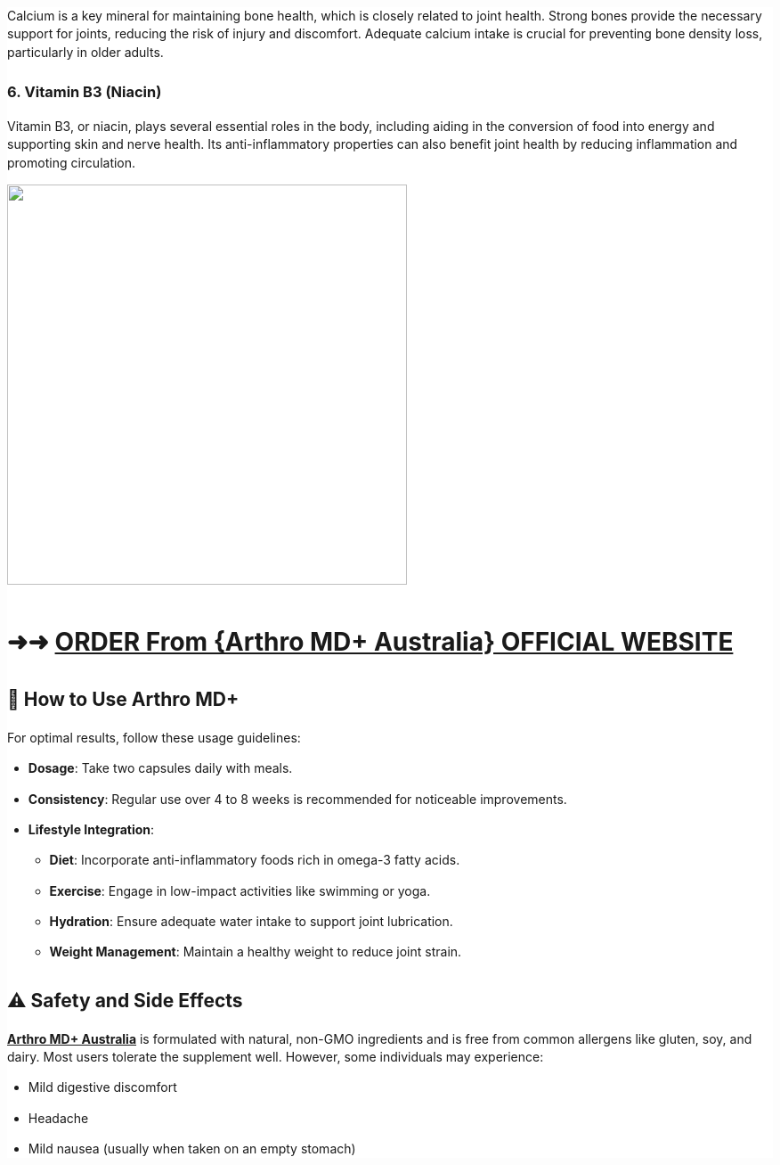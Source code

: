 <p data-end="2857" data-start="2564">Calcium is a key mineral for maintaining bone health, which is closely related to joint health. Strong bones provide the necessary support for joints, reducing the risk of injury and discomfort. Adequate calcium intake is crucial for preventing bone density loss, particularly in older adults.</p>
<h3 data-end="2889" data-start="2859">6.&nbsp;<strong data-end="2889" data-start="2866">Vitamin B3 (Niacin)</strong></h3>
<p data-end="3163" data-start="2890">Vitamin B3, or niacin, plays several essential roles in the body, including aiding in the conversion of food into energy and supporting skin and nerve health. Its anti-inflammatory properties can also benefit joint health by reducing inflammation and promoting circulation.</p>
<div class="separator"><a href="https://www.facebook.com/ArthroMDAustralia/" target="_blank" rel="nofollow"><img src="https://blogger.googleusercontent.com/img/b/R29vZ2xl/AVvXsEif-ScON9iOXmzOQb14_w-e6x-l5zfSmWw9nY1SDONzX-t6neS05VRnTFIu4GlF5uLEV_J74pbiAgOEgpEeV1NrKEojT6o8uFealR0_rDi5efkbVbw2pdLI6bdpG7_Spw7YMQ8GbdJAxcixXeev30QeS70sKp7r5toB13mSPfOtCDyUuUMohZABXgCMtPEt/w449-h449/ProstateMultiphaseSupport_3x_2a90ca1f-b466-447b-acaa-80d483128770.webp" alt="" width="449" height="449" border="0" data-original-height="1080" data-original-width="1080" /></a></div>
<h1><strong>➜➜&nbsp;<a href="https://getdeal24x7.com/arthomd-au-buy" target="_blank" rel="nofollow">ORDER From {Arthro MD+ Australia} OFFICIAL WEBSITE</a></strong></h1>
<h2 data-end="3197" data-start="3170">🧭 How to Use Arthro MD+</h2>
<p data-end="3250" data-start="3199">For optimal results, follow these usage guidelines:</p>
<ul data-end="3730" data-start="3252">
<li data-end="3301" data-start="3252">
<p data-end="3301" data-start="3254"><strong data-end="3264" data-start="3254">Dosage</strong>: Take two capsules daily with meals.</p>
</li>
<li data-end="3394" data-start="3302">
<p data-end="3394" data-start="3304"><strong data-end="3319" data-start="3304">Consistency</strong>: Regular use over 4 to 8 weeks is recommended for noticeable improvements.</p>
</li>
<li data-end="3730" data-start="3395">
<p data-end="3423" data-start="3397"><strong data-end="3422" data-start="3397">Lifestyle Integration</strong>:</p>
<ul data-end="3730" data-start="3426">
<li data-end="3502" data-start="3426">
<p data-end="3502" data-start="3428"><strong data-end="3436" data-start="3428">Diet</strong>: Incorporate anti-inflammatory foods rich in omega-3 fatty acids.</p>
</li>
<li data-end="3575" data-start="3505">
<p data-end="3575" data-start="3507"><strong data-end="3519" data-start="3507">Exercise</strong>: Engage in low-impact activities like swimming or yoga.</p>
</li>
<li data-end="3653" data-start="3578">
<p data-end="3653" data-start="3580"><strong data-end="3593" data-start="3580">Hydration</strong>: Ensure adequate water intake to support joint lubrication.</p>
</li>
<li data-end="3730" data-start="3656">
<p data-end="3730" data-start="3658"><strong data-end="3679" data-start="3658">Weight Management</strong>: Maintain a healthy weight to reduce joint strain.</p>
</li>
</ul>
</li>
</ul>
<h2 data-end="3766" data-start="3737">⚠️ Safety and Side Effects</h2>
<p data-end="3972" data-start="3768"><strong><a href="https://www.facebook.com/ArthroMDAustralia/">Arthro MD+ Australia</a></strong>&nbsp;is formulated with natural, non-GMO ingredients and is free from common allergens like gluten, soy, and dairy. Most users tolerate the supplement well. However, some individuals may experience:</p>
<ul data-end="4067" data-start="3974">
<li data-end="4001" data-start="3974">
<p data-end="4001" data-start="3976">Mild digestive discomfort</p>
</li>
<li data-end="4012" data-start="4002">
<p data-end="4012" data-start="4004">Headache</p>
</li>
<li data-end="4067" data-start="4013">
<p data-end="4067" data-start="4015">Mild nausea (usually when taken on an empty stomach)</p>
</li>
</ul>
